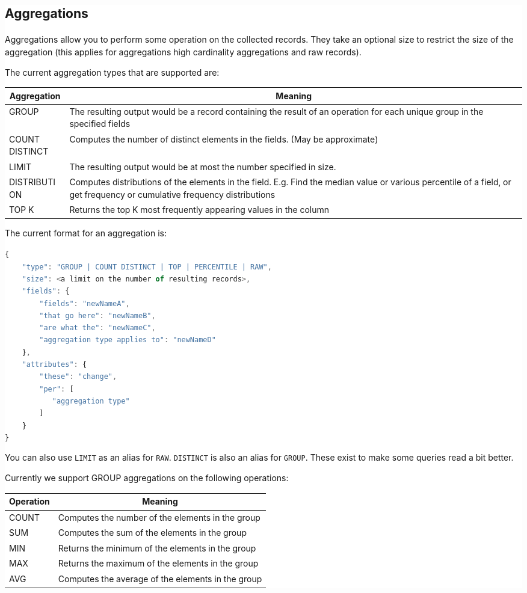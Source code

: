 ## Aggregations

Aggregations allow you to perform some operation on the collected records. They take an optional size to restrict
the size of the aggregation (this applies for aggregations high cardinality aggregations and raw records).

The current aggregation types that are supported are:

| Aggregation    | Meaning |
| -------------- | ------- |
| GROUP          | The resulting output would be a record containing the result of an operation for each unique group in the specified fields |
| COUNT DISTINCT | Computes the number of distinct elements in the fields. (May be approximate) |
| LIMIT          | The resulting output would be at most the number specified in size. |
| DISTRIBUTION   | Computes distributions of the elements in the field. E.g. Find the median value or various percentile of a field, or get frequency or cumulative frequency distributions |
| TOP K          | Returns the top K most frequently appearing values in the column |

The current format for an aggregation is:

```javascript
{
    "type": "GROUP | COUNT DISTINCT | TOP | PERCENTILE | RAW",
    "size": <a limit on the number of resulting records>,
    "fields": {
        "fields": "newNameA",
        "that go here": "newNameB",
        "are what the": "newNameC",
        "aggregation type applies to": "newNameD"
    },
    "attributes": {
        "these": "change",
        "per": [
           "aggregation type"
        ]
    }
}
```

You can also use ```LIMIT``` as an alias for ```RAW```. ```DISTINCT``` is also an alias for ```GROUP```. These exist to make some queries read a bit better.

Currently we support GROUP aggregations on the following operations:

| Operation      | Meaning |
| -------------- | ------- |
| COUNT          | Computes the number of the elements in the group |
| SUM            | Computes the sum of the elements in the group |
| MIN            | Returns the minimum of the elements in the group |
| MAX            | Returns the maximum of the elements in the group |
| AVG            | Computes the average of the elements in the group |
